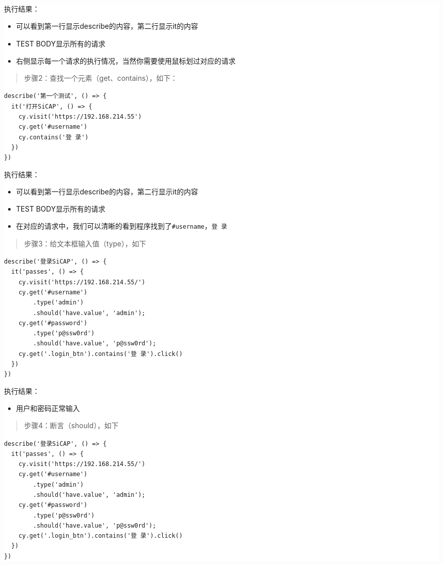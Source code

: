 执行结果：

- 可以看到第一行显示describe的内容，第二行显示it的内容

- TEST BODY显示所有的请求

- 右侧显示每一个请求的执行情况，当然你需要使用鼠标划过对应的请求

> 步骤2：查找一个元素（get、contains），如下：

```
describe('第一个测试', () => {
  it('打开SiCAP', () => {
    cy.visit('https://192.168.214.55')
    cy.get('#username')
    cy.contains('登 录')
  })
})
```

执行结果：

- 可以看到第一行显示describe的内容，第二行显示it的内容

- TEST BODY显示所有的请求

- 在对应的请求中，我们可以清晰的看到程序找到了`#username`，`登 录`

> 步骤3：给文本框输入值（type），如下

```
describe('登录SiCAP', () => {
  it('passes', () => {
    cy.visit('https://192.168.214.55/')
    cy.get('#username')
        .type('admin')
        .should('have.value', 'admin');
    cy.get('#password')
        .type('p@ssw0rd')
        .should('have.value', 'p@ssw0rd');
    cy.get('.login_btn').contains('登 录').click()
  })
})
```

执行结果：

- 用户和密码正常输入

> 步骤4：断言（should），如下

```
describe('登录SiCAP', () => {
  it('passes', () => {
    cy.visit('https://192.168.214.55/')
    cy.get('#username')
        .type('admin')
        .should('have.value', 'admin');
    cy.get('#password')
        .type('p@ssw0rd')
        .should('have.value', 'p@ssw0rd');
    cy.get('.login_btn').contains('登 录').click()
  })
})
```
